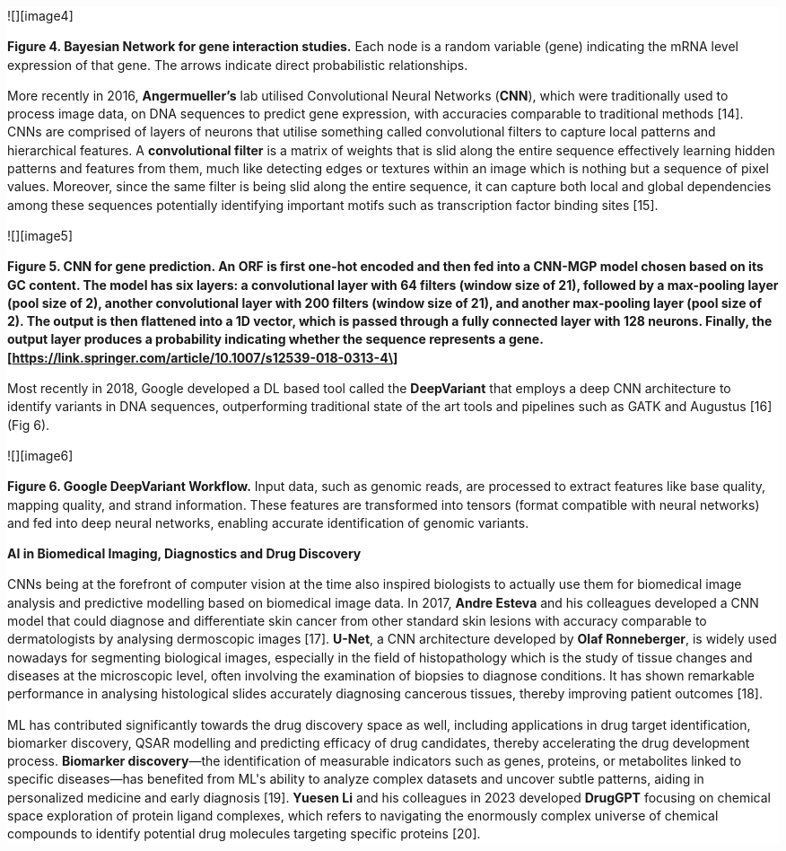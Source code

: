 ![][image4]

**Figure 4\. Bayesian Network for gene interaction studies.** Each node is a random variable (gene) indicating the mRNA level expression of that gene. The arrows indicate direct probabilistic relationships.

More recently in 2016, **Angermueller’s** lab utilised Convolutional Neural Networks (**CNN**), which were traditionally used to process image data, on DNA sequences to predict gene expression, with accuracies comparable to traditional methods \[14\]. CNNs are comprised of layers of neurons that utilise something called convolutional filters to capture local patterns and hierarchical features. A **convolutional filter** is a matrix of weights that is slid along the entire sequence effectively learning hidden patterns and features from them, much like detecting edges or textures within an image which is nothing but a sequence of pixel values. Moreover, since the same filter is being slid along the entire sequence, it can capture both local and global dependencies among these sequences potentially identifying important motifs such as transcription factor binding sites \[15\].

![][image5]

**Figure 5\. CNN for gene prediction. An ORF is first one-hot encoded and then fed into a CNN-MGP model chosen based on its GC content. The model has six layers: a convolutional layer with 64 filters (window size of 21), followed by a max-pooling layer (pool size of 2), another convolutional layer with 200 filters (window size of 21), and another max-pooling layer (pool size of 2). The output is then flattened into a 1D vector, which is passed through a fully connected layer with 128 neurons. Finally, the output layer produces a probability indicating whether the sequence represents a gene. \[https://link.springer.com/article/10.1007/s12539-018-0313-4\]**

Most recently in 2018, Google developed a DL based tool called the **DeepVariant** that employs a deep CNN architecture to identify variants in DNA sequences, outperforming traditional state of the art tools and pipelines such as GATK and Augustus \[16\] (Fig 6). 

![][image6]

**Figure 6\. Google DeepVariant Workflow.** Input data, such as genomic reads, are processed to extract features like base quality, mapping quality, and strand information. These features are transformed into tensors (format compatible with neural networks) and fed into deep neural networks, enabling accurate identification of genomic variants.

**AI in Biomedical Imaging, Diagnostics and Drug Discovery**

CNNs being at the forefront of computer vision at the time also inspired biologists to actually use them for biomedical image analysis and predictive modelling based on biomedical image data. In 2017, **Andre Esteva** and his colleagues developed a CNN model that could diagnose and differentiate skin cancer from other standard skin lesions with accuracy comparable to dermatologists by analysing dermoscopic images \[17\]. **U-Net**, a CNN architecture developed by **Olaf Ronneberger**, is widely used nowadays for segmenting biological images, especially in the field of histopathology which is the study of tissue changes and diseases at the microscopic level, often involving the examination of biopsies to diagnose conditions. It has shown remarkable performance in analysing histological slides accurately diagnosing cancerous tissues, thereby improving patient outcomes \[18\]. 

ML has contributed significantly towards the drug discovery space as well, including applications in drug target identification, biomarker discovery, QSAR modelling and predicting efficacy of drug candidates, thereby accelerating the drug development process. **Biomarker discovery**—the identification of measurable indicators such as genes, proteins, or metabolites linked to specific diseases—has benefited from ML's ability to analyze complex datasets and uncover subtle patterns, aiding in personalized medicine and early diagnosis \[19\]. **Yuesen Li** and his colleagues in 2023 developed **DrugGPT** focusing on chemical space exploration of protein ligand complexes, which refers to navigating the enormously complex universe of chemical compounds to identify potential drug molecules targeting specific proteins \[20\]. 
